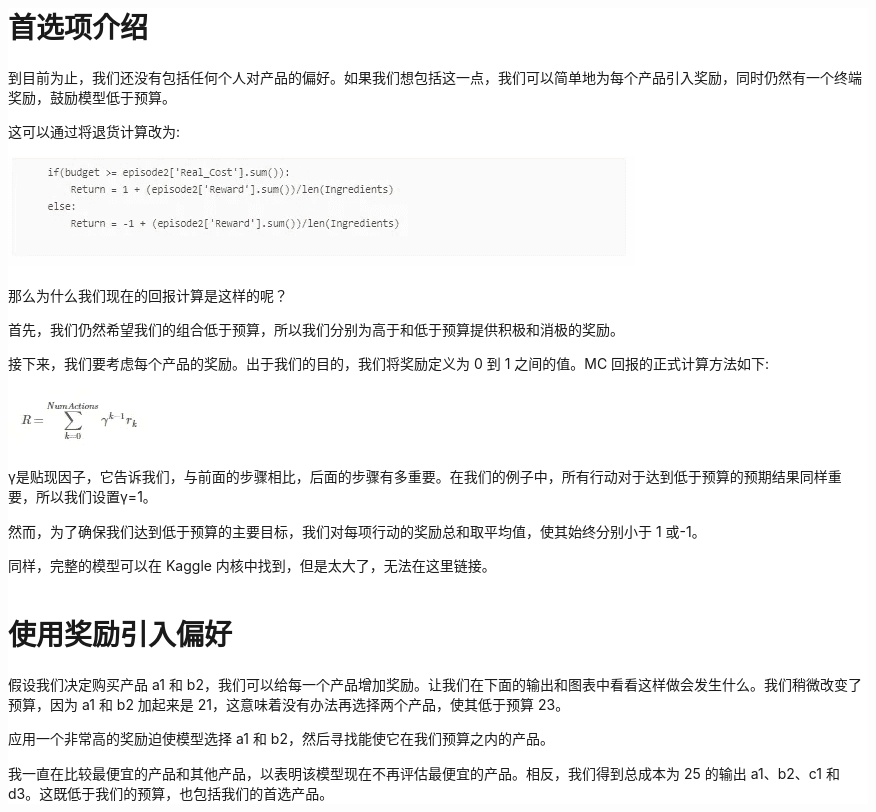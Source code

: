 # 首选项介绍

到目前为止，我们还没有包括任何个人对产品的偏好。如果我们想包括这一点，我们可以简单地为每个产品引入奖励，同时仍然有一个终端奖励，鼓励模型低于预算。

这可以通过将退货计算改为:

![](img/7529596692d403957faf751a0a8e7a17.png)

那么为什么我们现在的回报计算是这样的呢？

首先，我们仍然希望我们的组合低于预算，所以我们分别为高于和低于预算提供积极和消极的奖励。

接下来，我们要考虑每个产品的奖励。出于我们的目的，我们将奖励定义为 0 到 1 之间的值。MC 回报的正式计算方法如下:

![](img/ee3e35c2d0e4ba4ea384979e6e44f710.png)

γ是贴现因子，它告诉我们，与前面的步骤相比，后面的步骤有多重要。在我们的例子中，所有行动对于达到低于预算的预期结果同样重要，所以我们设置γ=1。

然而，为了确保我们达到低于预算的主要目标，我们对每项行动的奖励总和取平均值，使其始终分别小于 1 或-1。

同样，完整的模型可以在 Kaggle 内核中找到，但是太大了，无法在这里链接。

# 使用奖励引入偏好

假设我们决定购买产品 a1 和 b2，我们可以给每一个产品增加奖励。让我们在下面的输出和图表中看看这样做会发生什么。我们稍微改变了预算，因为 a1 和 b2 加起来是 21，这意味着没有办法再选择两个产品，使其低于预算 23。

应用一个非常高的奖励迫使模型选择 a1 和 b2，然后寻找能使它在我们预算之内的产品。

我一直在比较最便宜的产品和其他产品，以表明该模型现在不再评估最便宜的产品。相反，我们得到总成本为 25 的输出 a1、b2、c1 和 d3。这既低于我们的预算，也包括我们的首选产品。
